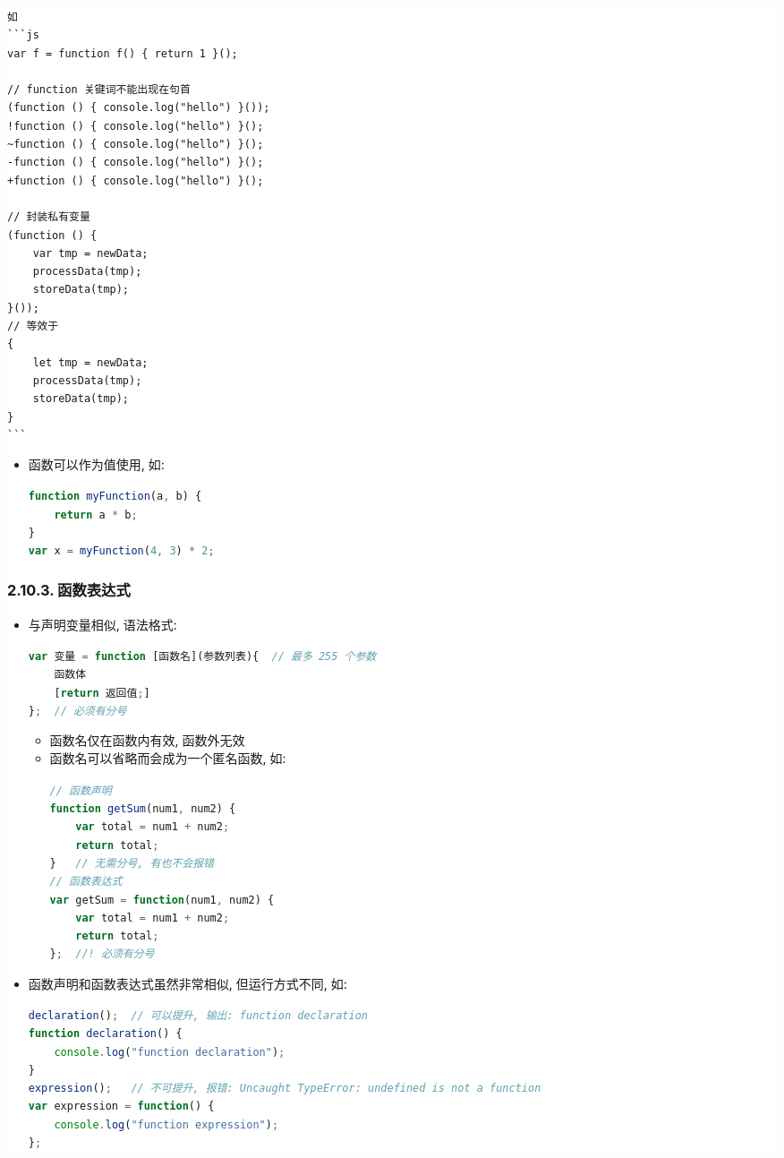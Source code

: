     如
    ```js
    var f = function f() { return 1 }();

    // function 关键词不能出现在句首
    (function () { console.log("hello") }());
    !function () { console.log("hello") }();
    ~function () { console.log("hello") }();
    -function () { console.log("hello") }();
    +function () { console.log("hello") }();

    // 封装私有变量
    (function () {
        var tmp = newData;
        processData(tmp);
        storeData(tmp);
    }());
    // 等效于
    {
        let tmp = newData;
        processData(tmp);
        storeData(tmp);
    }
    ```
* 函数可以作为值使用, 如:
    ```js
    function myFunction(a, b) {
        return a * b;
    }
    var x = myFunction(4, 3) * 2;
    ```

### 2.10.3. 函数表达式
* 与声明变量相似, 语法格式:
    ```js
    var 变量 = function [函数名](参数列表){  // 最多 255 个参数
        函数体
        [return 返回值;]
    };  // 必须有分号
    ```
    * 函数名仅在函数内有效, 函数外无效
    * 函数名可以省略而会成为一个匿名函数, 如:
        ```js
        // 函数声明
        function getSum(num1, num2) {
            var total = num1 + num2;
            return total;
        }   // 无需分号, 有也不会报错
        // 函数表达式
        var getSum = function(num1, num2) {
            var total = num1 + num2;
            return total;
        };  //! 必须有分号
        ```
* 函数声明和函数表达式虽然非常相似, 但运行方式不同, 如:
    ```js
    declaration();  // 可以提升, 输出: function declaration
    function declaration() {
        console.log("function declaration");
    }
    expression();   // 不可提升, 报错: Uncaught TypeError: undefined is not a function
    var expression = function() {
        console.log("function expression");
    };